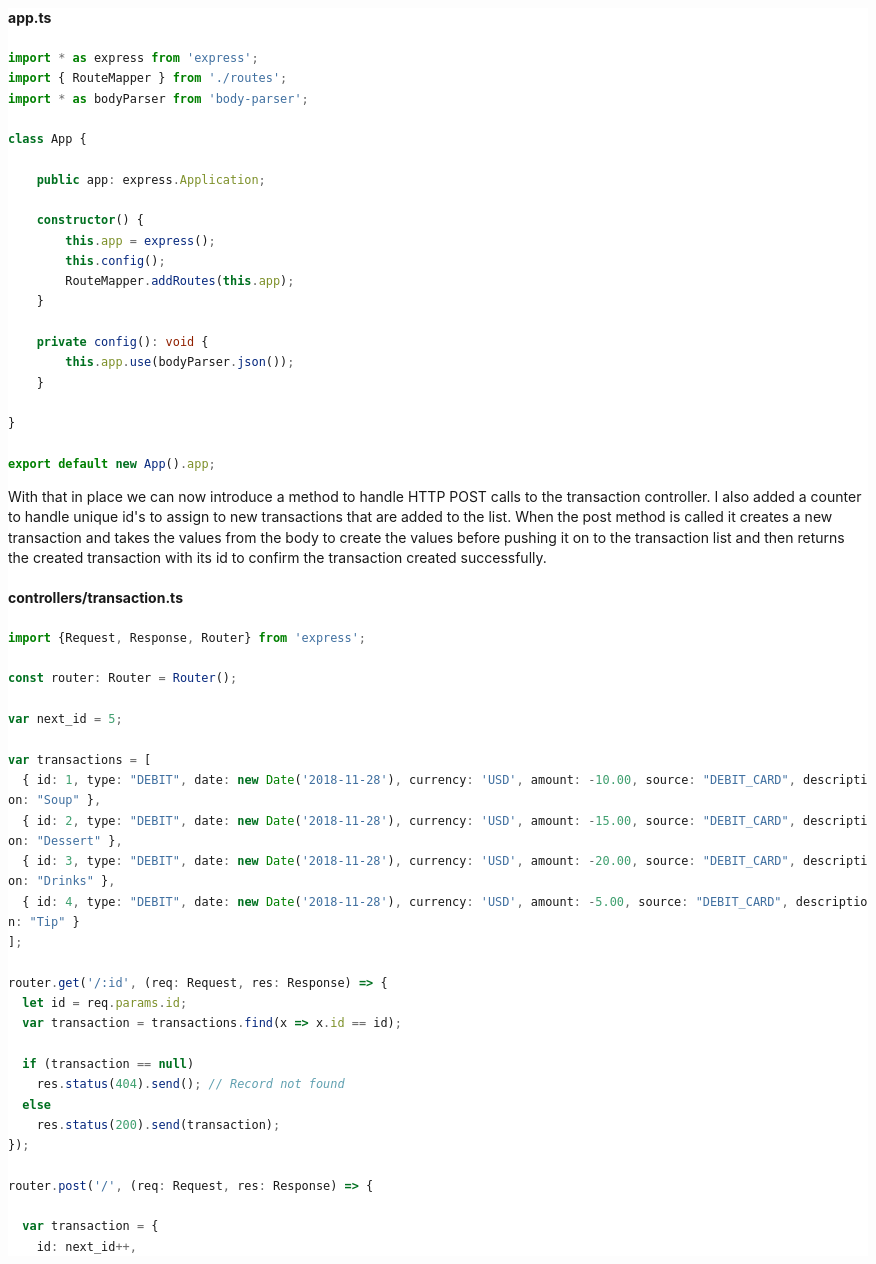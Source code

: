 #### app.ts
```typescript
import * as express from 'express';
import { RouteMapper } from './routes';
import * as bodyParser from 'body-parser';

class App {

    public app: express.Application;

    constructor() {
        this.app = express();
        this.config();
        RouteMapper.addRoutes(this.app);
    }

    private config(): void {
        this.app.use(bodyParser.json());
    }

}

export default new App().app;
```

With that in place we can now introduce a method to handle HTTP POST calls to the transaction controller. I also added a counter to handle unique id's to assign to new transactions that are added to the list. When the post method is called it creates a new transaction and takes the values from the body to create the values before pushing it on to the transaction list and then returns the created transaction with its id to confirm the transaction created successfully.

#### controllers/transaction.ts
```typescript
import {Request, Response, Router} from 'express';

const router: Router = Router();

var next_id = 5;

var transactions = [
  { id: 1, type: "DEBIT", date: new Date('2018-11-28'), currency: 'USD', amount: -10.00, source: "DEBIT_CARD", description: "Soup" },
  { id: 2, type: "DEBIT", date: new Date('2018-11-28'), currency: 'USD', amount: -15.00, source: "DEBIT_CARD", description: "Dessert" },
  { id: 3, type: "DEBIT", date: new Date('2018-11-28'), currency: 'USD', amount: -20.00, source: "DEBIT_CARD", description: "Drinks" },
  { id: 4, type: "DEBIT", date: new Date('2018-11-28'), currency: 'USD', amount: -5.00, source: "DEBIT_CARD", description: "Tip" }
];

router.get('/:id', (req: Request, res: Response) => {
  let id = req.params.id;
  var transaction = transactions.find(x => x.id == id);

  if (transaction == null)
    res.status(404).send(); // Record not found
  else
    res.status(200).send(transaction);
});

router.post('/', (req: Request, res: Response) => {
  
  var transaction = {
    id: next_id++,
```